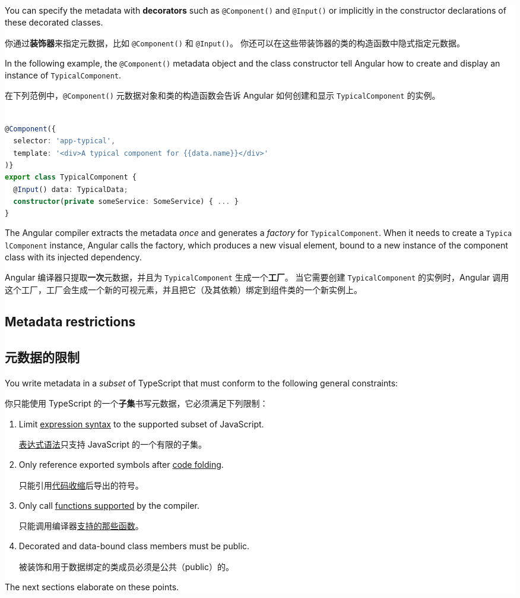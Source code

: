 You can specify the metadata with **decorators** such as `@Component()` and `@Input()` or implicitly in the constructor declarations of these decorated classes.

你通过**装饰器**来指定元数据，比如 `@Component()` 和 `@Input()`。
你还可以在这些带装饰器的类的构造函数中隐式指定元数据。

In the following example, the `@Component()` metadata object and the class constructor tell Angular how to create and display an instance of `TypicalComponent`.

在下列范例中，`@Component()` 元数据对象和类的构造函数会告诉 Angular 如何创建和显示 `TypicalComponent` 的实例。

```typescript

@Component({
  selector: 'app-typical',
  template: '<div>A typical component for {{data.name}}</div>'
)}
export class TypicalComponent {
  @Input() data: TypicalData;
  constructor(private someService: SomeService) { ... }
}

```

The Angular compiler extracts the metadata _once_ and generates a _factory_ for `TypicalComponent`.
When it needs to create a `TypicalComponent` instance, Angular calls the factory, which produces a new visual element, bound to a new instance of the component class with its injected dependency.

Angular 编译器只提取**一次**元数据，并且为 `TypicalComponent` 生成一个**工厂**。
当它需要创建 `TypicalComponent` 的实例时，Angular 调用这个工厂，工厂会生成一个新的可视元素，并且把它（及其依赖）绑定到组件类的一个新实例上。

## Metadata restrictions

## 元数据的限制

You write metadata in a _subset_ of TypeScript that must conform to the following general constraints:

你只能使用 TypeScript 的一个**子集**书写元数据，它必须满足下列限制：

1. Limit [expression syntax](#expression-syntax) to the supported subset of JavaScript.

   [表达式语法](#expression-syntax)只支持 JavaScript 的一个有限的子集。

2. Only reference exported symbols after [code folding](#folding).

   只能引用[代码收缩](#folding)后导出的符号。

3. Only call [functions supported](#supported-functions) by the compiler.

   只能调用编译器[支持的那些函数](#supported-functions)。

4. Decorated and data-bound class members must be public.

   被装饰和用于数据绑定的类成员必须是公共（public）的。

The next sections elaborate on these points.
